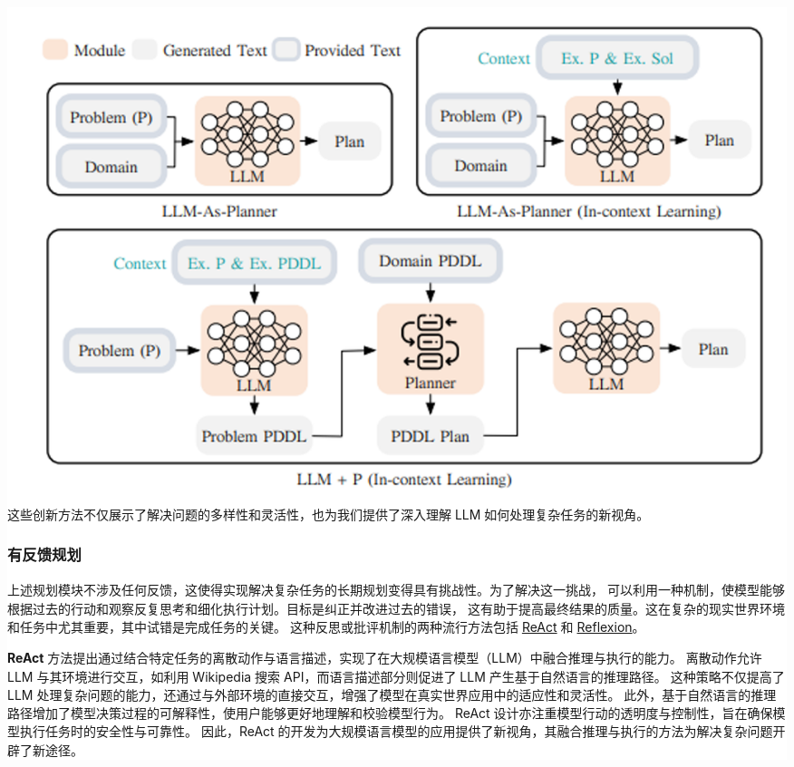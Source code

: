 ![img](images/llm%2Bp.png)

这些创新方法不仅展示了解决问题的多样性和灵活性，也为我们提供了深入理解 LLM 如何处理复杂任务的新视角。

### 有反馈规划

上述规划模块不涉及任何反馈，这使得实现解决复杂任务的长期规划变得具有挑战性。为了解决这一挑战，
可以利用一种机制，使模型能够根据过去的行动和观察反复思考和细化执行计划。目标是纠正并改进过去的错误，
这有助于提高最终结果的质量。这在复杂的现实世界环境和任务中尤其重要，其中试错是完成任务的关键。
这种反思或批评机制的两种流行方法包括 [ReAct](https://github.com/ysymyth/ReAct) 和 [Reflexion](https://github.com/noahshinn/reflexion)。

**ReAct** 方法提出通过结合特定任务的离散动作与语言描述，实现了在大规模语言模型（LLM）中融合推理与执行的能力。
离散动作允许 LLM 与其环境进行交互，如利用 Wikipedia 搜索 API，而语言描述部分则促进了 LLM 产生基于自然语言的推理路径。
这种策略不仅提高了 LLM 处理复杂问题的能力，还通过与外部环境的直接交互，增强了模型在真实世界应用中的适应性和灵活性。
此外，基于自然语言的推理路径增加了模型决策过程的可解释性，使用户能够更好地理解和校验模型行为。
ReAct 设计亦注重模型行动的透明度与控制性，旨在确保模型执行任务时的安全性与可靠性。
因此，ReAct 的开发为大规模语言模型的应用提供了新视角，其融合推理与执行的方法为解决复杂问题开辟了新途径。
